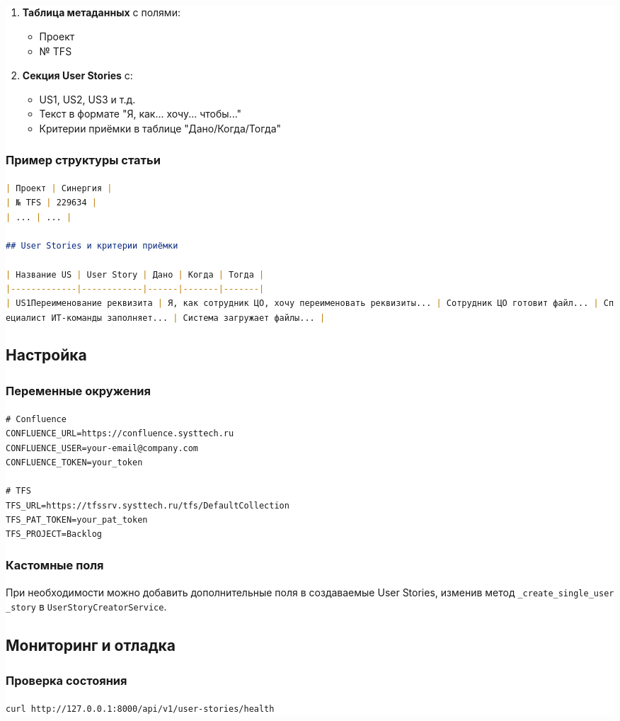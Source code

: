 1. **Таблица метаданных** с полями:
   - Проект
   - № TFS

2. **Секция User Stories** с:
   - US1, US2, US3 и т.д.
   - Текст в формате "Я, как... хочу... чтобы..."
   - Критерии приёмки в таблице "Дано/Когда/Тогда"

### Пример структуры статьи

```markdown
| Проект | Синергия |
| № TFS | 229634 |
| ... | ... |

## User Stories и критерии приёмки

| Название US | User Story | Дано | Когда | Тогда |
|-------------|------------|------|-------|-------|
| US1Переименование реквизита | Я, как сотрудник ЦО, хочу переименовать реквизиты... | Сотрудник ЦО готовит файл... | Специалист ИТ-команды заполняет... | Система загружает файлы... |
```

## Настройка

### Переменные окружения

```env
# Confluence
CONFLUENCE_URL=https://confluence.systtech.ru
CONFLUENCE_USER=your-email@company.com
CONFLUENCE_TOKEN=your_token

# TFS
TFS_URL=https://tfssrv.systtech.ru/tfs/DefaultCollection
TFS_PAT_TOKEN=your_pat_token
TFS_PROJECT=Backlog
```

### Кастомные поля

При необходимости можно добавить дополнительные поля в создаваемые User Stories, изменив метод `_create_single_user_story` в `UserStoryCreatorService`.

## Мониторинг и отладка

### Проверка состояния

```bash
curl http://127.0.0.1:8000/api/v1/user-stories/health
```
